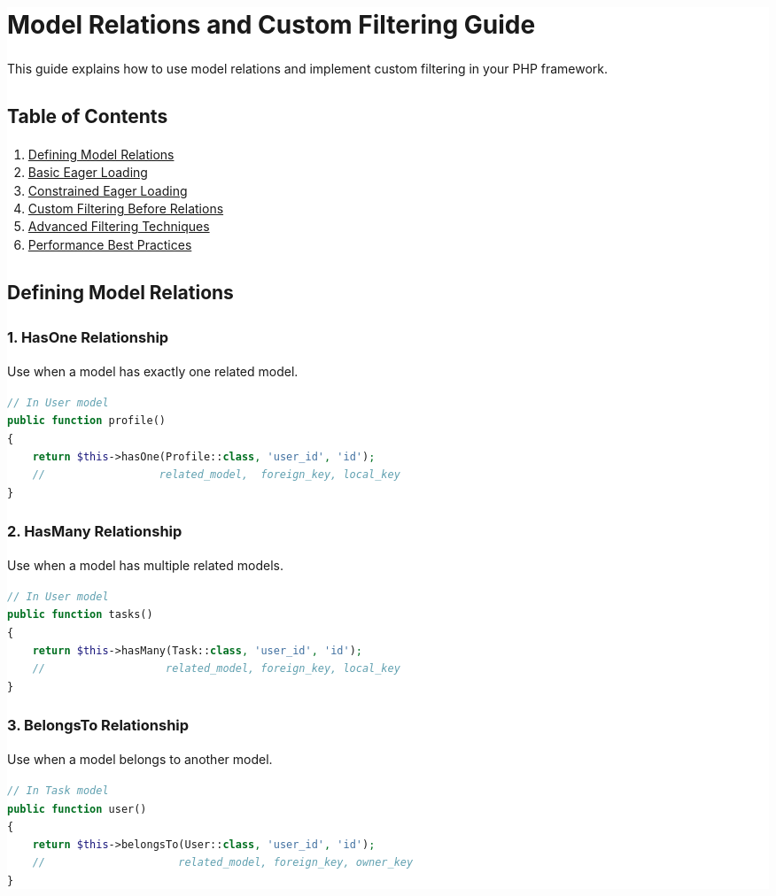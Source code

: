 # Model Relations and Custom Filtering Guide

This guide explains how to use model relations and implement custom filtering in your PHP framework.

## Table of Contents
1. [Defining Model Relations](#defining-model-relations)
2. [Basic Eager Loading](#basic-eager-loading)
3. [Constrained Eager Loading](#constrained-eager-loading)
4. [Custom Filtering Before Relations](#custom-filtering-before-relations)
5. [Advanced Filtering Techniques](#advanced-filtering-techniques)
6. [Performance Best Practices](#performance-best-practices)

## Defining Model Relations

### 1. HasOne Relationship
Use when a model has exactly one related model.

```php
// In User model
public function profile()
{
    return $this->hasOne(Profile::class, 'user_id', 'id');
    //                  related_model,  foreign_key, local_key
}
```

### 2. HasMany Relationship
Use when a model has multiple related models.

```php
// In User model
public function tasks()
{
    return $this->hasMany(Task::class, 'user_id', 'id');
    //                   related_model, foreign_key, local_key
}
```

### 3. BelongsTo Relationship
Use when a model belongs to another model.

```php
// In Task model
public function user()
{
    return $this->belongsTo(User::class, 'user_id', 'id');
    //                     related_model, foreign_key, owner_key
}
```
